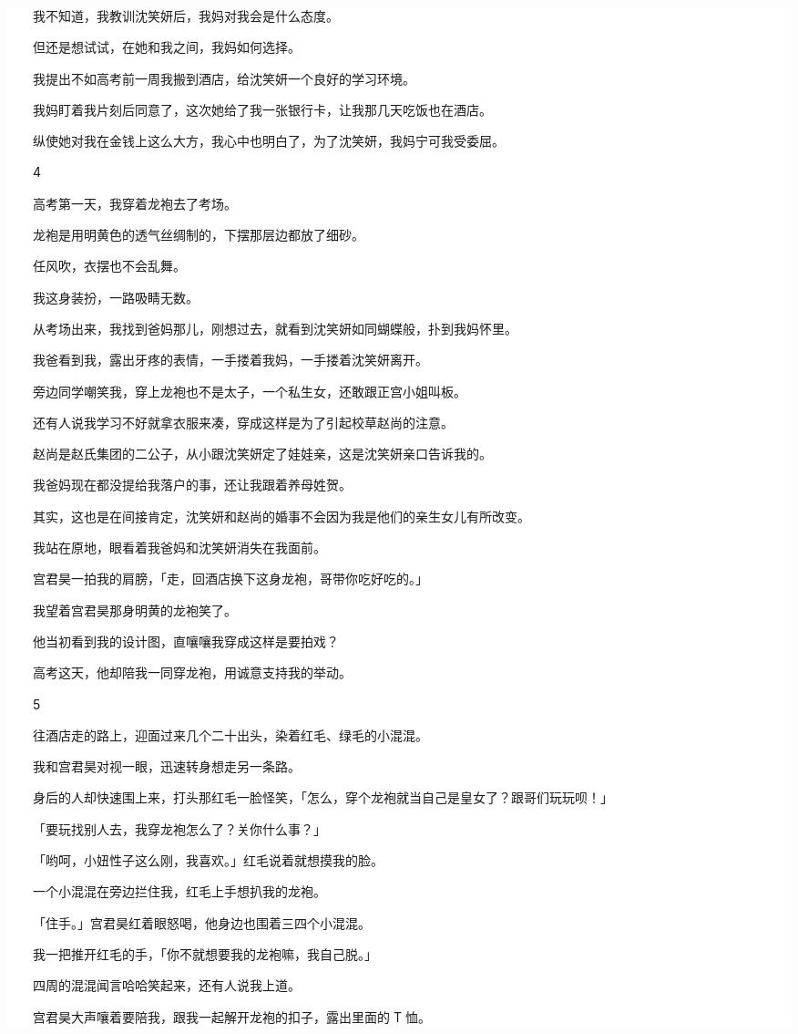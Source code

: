 &emsp;&emsp;我不知道，我教训沈笑妍后，我妈对我会是什么态度。  
  
&emsp;&emsp;但还是想试试，在她和我之间，我妈如何选择。  
  
&emsp;&emsp;我提出不如高考前一周我搬到酒店，给沈笑妍一个良好的学习环境。  
  
&emsp;&emsp;我妈盯着我片刻后同意了，这次她给了我一张银行卡，让我那几天吃饭也在酒店。  
  
&emsp;&emsp;纵使她对我在金钱上这么大方，我心中也明白了，为了沈笑妍，我妈宁可我受委屈。  
  
&emsp;&emsp;4  
  
&emsp;&emsp;高考第一天，我穿着龙袍去了考场。  
  
&emsp;&emsp;龙袍是用明黄色的透气丝绸制的，下摆那层边都放了细砂。  
  
&emsp;&emsp;任风吹，衣摆也不会乱舞。  
  
&emsp;&emsp;我这身装扮，一路吸睛无数。  
  
&emsp;&emsp;从考场出来，我找到爸妈那儿，刚想过去，就看到沈笑妍如同蝴蝶般，扑到我妈怀里。  
  
&emsp;&emsp;我爸看到我，露出牙疼的表情，一手搂着我妈，一手搂着沈笑妍离开。  
  
&emsp;&emsp;旁边同学嘲笑我，穿上龙袍也不是太子，一个私生女，还敢跟正宫小姐叫板。  
  
&emsp;&emsp;还有人说我学习不好就拿衣服来凑，穿成这样是为了引起校草赵尚的注意。  
  
&emsp;&emsp;赵尚是赵氏集团的二公子，从小跟沈笑妍定了娃娃亲，这是沈笑妍亲口告诉我的。  
  
&emsp;&emsp;我爸妈现在都没提给我落户的事，还让我跟着养母姓贺。  
  
&emsp;&emsp;其实，这也是在间接肯定，沈笑妍和赵尚的婚事不会因为我是他们的亲生女儿有所改变。  
  
&emsp;&emsp;我站在原地，眼看着我爸妈和沈笑妍消失在我面前。  
  
&emsp;&emsp;宫君昊一拍我的肩膀，「走，回酒店换下这身龙袍，哥带你吃好吃的。」  
  
&emsp;&emsp;我望着宫君昊那身明黄的龙袍笑了。  
  
&emsp;&emsp;他当初看到我的设计图，直嚷嚷我穿成这样是要拍戏？  
  
&emsp;&emsp;高考这天，他却陪我一同穿龙袍，用诚意支持我的举动。  
  
&emsp;&emsp;5  
  
&emsp;&emsp;往酒店走的路上，迎面过来几个二十出头，染着红毛、绿毛的小混混。  
  
&emsp;&emsp;我和宫君昊对视一眼，迅速转身想走另一条路。  
  
&emsp;&emsp;身后的人却快速围上来，打头那红毛一脸怪笑，「怎么，穿个龙袍就当自己是皇女了？跟哥们玩玩呗！」  
  
&emsp;&emsp;「要玩找别人去，我穿龙袍怎么了？关你什么事？」  
  
&emsp;&emsp;「哟呵，小妞性子这么刚，我喜欢。」红毛说着就想摸我的脸。  
  
&emsp;&emsp;一个小混混在旁边拦住我，红毛上手想扒我的龙袍。  
  
&emsp;&emsp;「住手。」宫君昊红着眼怒喝，他身边也围着三四个小混混。  
  
&emsp;&emsp;我一把推开红毛的手，「你不就想要我的龙袍嘛，我自己脱。」  
  
&emsp;&emsp;四周的混混闻言哈哈笑起来，还有人说我上道。  
  
&emsp;&emsp;宫君昊大声嚷着要陪我，跟我一起解开龙袍的扣子，露出里面的 T 恤。  
  